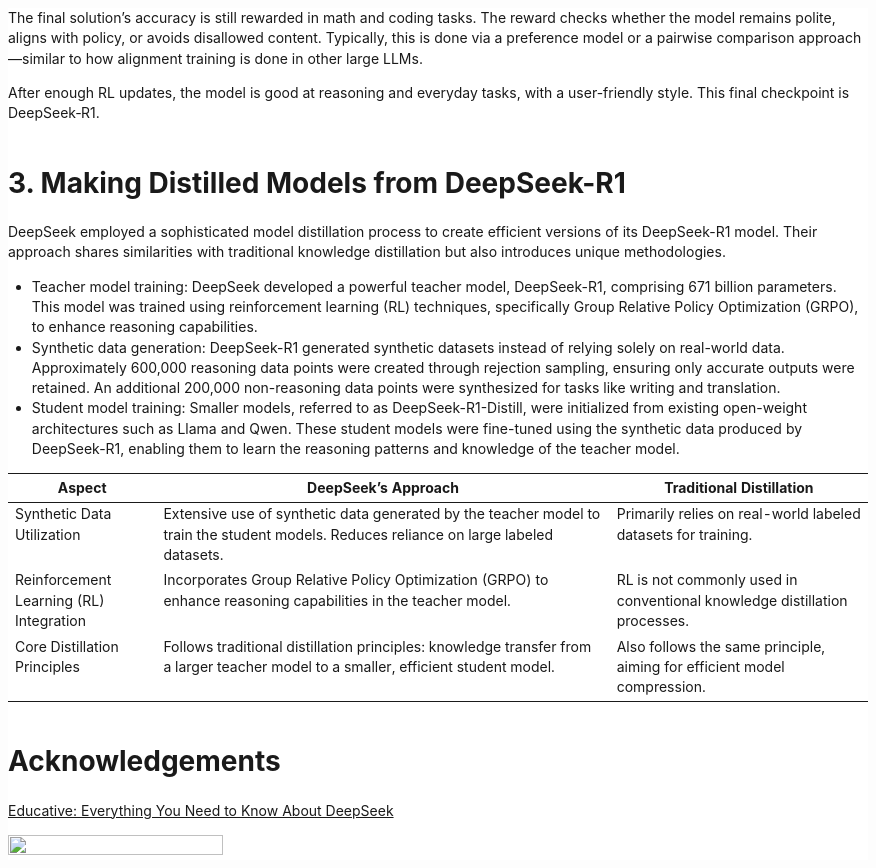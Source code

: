 The final solution’s accuracy is still rewarded in math and coding tasks. The reward checks whether the model remains polite, aligns with policy, or avoids disallowed content. Typically, this is done via a preference model or a pairwise comparison approach—similar to how alignment training is done in other large LLMs.

After enough RL updates, the model is good at reasoning and everyday tasks, with a user-friendly style. This final checkpoint is DeepSeek‑R1.
<a name="3-making-distilled-models-from-deepseek-r1"></a>
# 3. Making Distilled Models from DeepSeek-R1

DeepSeek employed a sophisticated model distillation process to create efficient versions of its DeepSeek-R1 model. Their approach shares similarities with traditional knowledge distillation but also introduces unique methodologies.
- Teacher model training: DeepSeek developed a powerful teacher model, DeepSeek-R1, comprising 671 billion parameters. This model was trained using reinforcement learning (RL) techniques, specifically Group Relative Policy Optimization (GRPO), to enhance reasoning capabilities.
- Synthetic data generation: DeepSeek-R1 generated synthetic datasets instead of relying solely on real-world data. Approximately 600,000 reasoning data points were created through rejection sampling, ensuring only accurate outputs were retained. An additional 200,000 non-reasoning data points were synthesized for tasks like writing and translation.
- Student model training: Smaller models, referred to as DeepSeek-R1-Distill, were initialized from existing open-weight architectures such as Llama and Qwen. These student models were fine-tuned using the synthetic data produced by DeepSeek-R1, enabling them to learn the reasoning patterns and knowledge of the teacher model.

| Aspect | DeepSeek’s Approach | Traditional Distillation |
|---|---|---|
| Synthetic Data Utilization | Extensive use of synthetic data generated by the teacher model to train the student models. Reduces reliance on large labeled datasets. | Primarily relies on real-world labeled datasets for training. |
| Reinforcement Learning (RL) Integration | Incorporates Group Relative Policy Optimization (GRPO) to enhance reasoning capabilities in the teacher model. | RL is not commonly used in conventional knowledge distillation processes. |
| Core Distillation Principles | Follows traditional distillation principles: knowledge transfer from a larger teacher model to a smaller, efficient student model. | Also follows the same principle, aiming for efficient model compression. |

<a name="acknowledgements"></a>
# Acknowledgements

[Educative: Everything You Need to Know About DeepSeek](https://www.educative.io/verify-certificate/GZjlABCqZ1G2n7mWjuroy1MXK2GBIm)

<img src="https://github.com/user-attachments/assets/0cec5763-b0fd-4278-a7fa-a289fffab5be" width="50%" height="50%">
